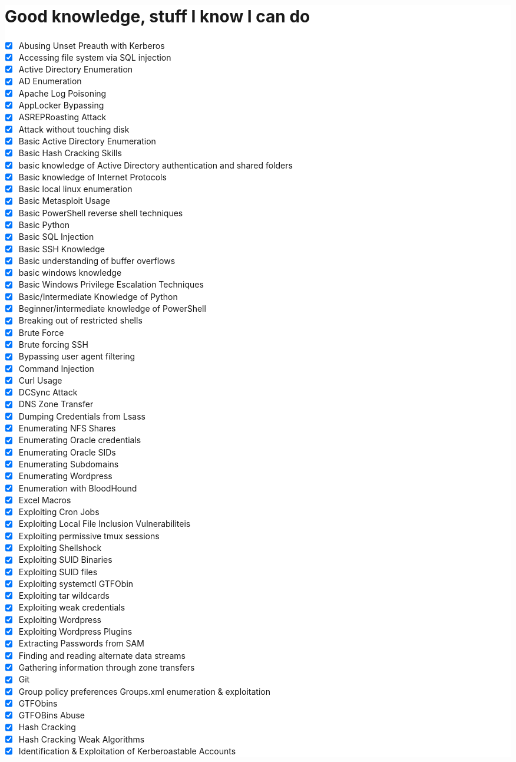 # Good knowledge, stuff I know I can do

- [X] Abusing Unset Preauth with Kerberos
- [X] Accessing file system via SQL injection
- [X] Active Directory Enumeration
- [X] AD Enumeration
- [X] Apache Log Poisoning
- [X] AppLocker Bypassing
- [X] ASREPRoasting Attack
- [X] Attack without touching disk
- [X] Basic Active Directory Enumeration
- [X] Basic Hash Cracking Skills
- [X] basic knowledge of Active Directory authentication and shared folders
- [X] Basic knowledge of Internet Protocols
- [X] Basic local linux enumeration
- [X] Basic Metasploit Usage
- [X] Basic PowerShell reverse shell techniques
- [X] Basic Python
- [X] Basic SQL Injection
- [X] Basic SSH Knowledge
- [X] Basic understanding of buffer overflows
- [X] basic windows knowledge
- [X] Basic Windows Privilege Escalation Techniques
- [X] Basic/Intermediate Knowledge of Python
- [X] Beginner/intermediate knowledge of PowerShell
- [X] Breaking out of restricted shells
- [X] Brute Force
- [X] Brute forcing SSH
- [X] Bypassing user agent filtering
- [X] Command Injection
- [X] Curl Usage
- [X] DCSync Attack
- [X] DNS Zone Transfer
- [X] Dumping Credentials from Lsass
- [X] Enumerating NFS Shares
- [X] Enumerating Oracle credentials
- [X] Enumerating Oracle SIDs
- [X] Enumerating Subdomains
- [X] Enumerating Wordpress
- [X] Enumeration with BloodHound
- [X] Excel Macros
- [X] Exploiting Cron Jobs
- [X] Exploiting Local File Inclusion Vulnerabiliteis
- [X] Exploiting permissive tmux sessions
- [X] Exploiting Shellshock
- [X] Exploiting SUID Binaries
- [X] Exploiting SUID files
- [X] Exploiting systemctl GTFObin
- [X] Exploiting tar wildcards
- [X] Exploiting weak credentials
- [X] Exploiting Wordpress
- [X] Exploiting Wordpress Plugins
- [X] Extracting Passwords from SAM
- [x] Finding and reading alternate data streams
- [x] Gathering information through zone transfers
- [x] Git
- [x] Group policy preferences Groups.xml enumeration & exploitation
- [x] GTFObins
- [x] GTFOBins Abuse
- [X] Hash Cracking
- [X] Hash Cracking Weak Algorithms
- [X] Identification & Exploitation of Kerberoastable Accounts